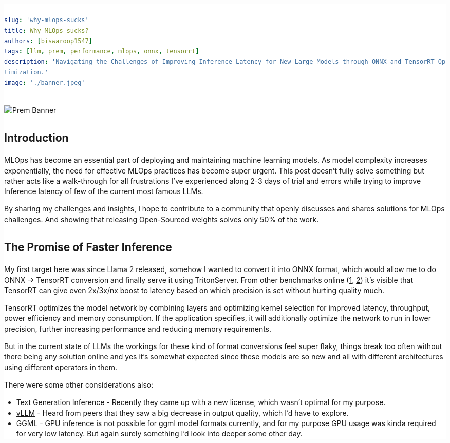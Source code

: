 ```yaml
---
slug: 'why-mlops-sucks'
title: Why MLOps sucks?
authors: [biswaroop1547]
tags: [llm, prem, performance, mlops, onnx, tensorrt]
description: 'Navigating the Challenges of Improving Inference Latency for New Large Models through ONNX and TensorRT Optimization.'
image: './banner.jpeg'
---
```



![Prem Banner](./banner.jpeg)

<head>
  <meta name="twitter:image" content="./banner.png"/>
</head>

## Introduction

MLOps has become an essential part of deploying and maintaining machine learning models. As model complexity increases exponentially, the need for effective MLOps practices has become super urgent. This post doesn’t fully solve something but rather acts like a walk-through for all frustrations I’ve experienced along 2-3 days of trial and errors while trying to improve Inference latency of few of the current most famous LLMs.

By sharing my challenges and insights, I hope to contribute to a community that openly discusses and shares solutions for MLOps challenges. And showing that releasing Open-Sourced weights solves only 50% of the work.

## The Promise of Faster Inference

My first target here was since Llama 2 released, somehow I wanted to convert it into ONNX format, which would allow me to do ONNX → TensorRT conversion and finally serve it using TritonServer. From other benchmarks online ([1](https://github.com/kentaroy47/benchmark-FP32-FP16-INT8-with-TensorRT), [2](https://medium.com/@abhismatrix/speeding-deep-learning-inference-by-upto-20x-6c0c0f6fba81)) it’s visible that TensorRT can give even 2x/3x/nx boost to latency based on which precision is set without hurting quality much.

TensorRT optimizes the model network by combining layers and optimizing kernel selection for improved latency, throughput, power efficiency and memory consumption. If the application specifies, it will additionally optimize the network to run in lower precision, further increasing performance and reducing memory requirements.

But in the current state of LLMs the workings for these kind of format conversions feel super flaky, things break too often without there being any solution online and yes it’s somewhat expected since these models are so new and all with different architectures using different operators in them.

There were some other considerations also:

- [Text Generation Inference](https://huggingface.github.io/text-generation-inference/) - Recently they came up with [a new license](https://twitter.com/jeffboudier/status/1685001126780026880?s=20), which wasn’t optimal for my purpose.
- [vLLM](https://github.com/vllm-project/vllm) - Heard from peers that they saw a big decrease in output quality, which I’d have to explore.
- [GGML](https://github.com/ggerganov/ggml) - GPU inference is not possible for ggml model formats currently, and for my purpose GPU usage was kinda required for very low latency. But again surely something I’d look into deeper some other day.
